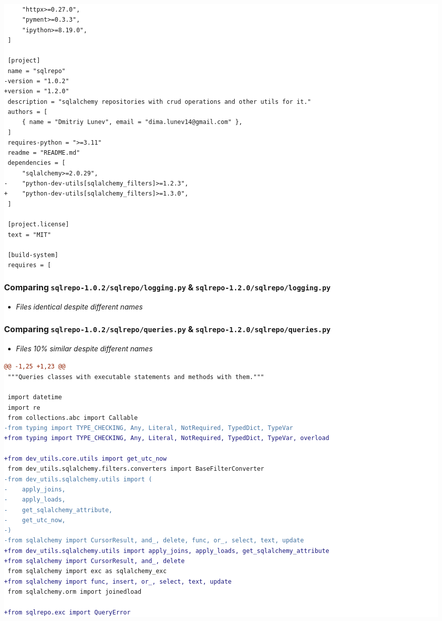 ```
     "httpx>=0.27.0",
     "pyment>=0.3.3",
     "ipython>=8.19.0",
 ]
 
 [project]
 name = "sqlrepo"
-version = "1.0.2"
+version = "1.2.0"
 description = "sqlalchemy repositories with crud operations and other utils for it."
 authors = [
     { name = "Dmitriy Lunev", email = "dima.lunev14@gmail.com" },
 ]
 requires-python = ">=3.11"
 readme = "README.md"
 dependencies = [
     "sqlalchemy>=2.0.29",
-    "python-dev-utils[sqlalchemy_filters]>=1.2.3",
+    "python-dev-utils[sqlalchemy_filters]>=1.3.0",
 ]
 
 [project.license]
 text = "MIT"
 
 [build-system]
 requires = [
```

### Comparing `sqlrepo-1.0.2/sqlrepo/logging.py` & `sqlrepo-1.2.0/sqlrepo/logging.py`

 * *Files identical despite different names*

### Comparing `sqlrepo-1.0.2/sqlrepo/queries.py` & `sqlrepo-1.2.0/sqlrepo/queries.py`

 * *Files 10% similar despite different names*

```diff
@@ -1,25 +1,23 @@
 """Queries classes with executable statements and methods with them."""
 
 import datetime
 import re
 from collections.abc import Callable
-from typing import TYPE_CHECKING, Any, Literal, NotRequired, TypedDict, TypeVar
+from typing import TYPE_CHECKING, Any, Literal, NotRequired, TypedDict, TypeVar, overload
 
+from dev_utils.core.utils import get_utc_now
 from dev_utils.sqlalchemy.filters.converters import BaseFilterConverter
-from dev_utils.sqlalchemy.utils import (
-    apply_joins,
-    apply_loads,
-    get_sqlalchemy_attribute,
-    get_utc_now,
-)
-from sqlalchemy import CursorResult, and_, delete, func, or_, select, text, update
+from dev_utils.sqlalchemy.utils import apply_joins, apply_loads, get_sqlalchemy_attribute
+from sqlalchemy import CursorResult, and_, delete
 from sqlalchemy import exc as sqlalchemy_exc
+from sqlalchemy import func, insert, or_, select, text, update
 from sqlalchemy.orm import joinedload
 
+from sqlrepo.exc import QueryError
```